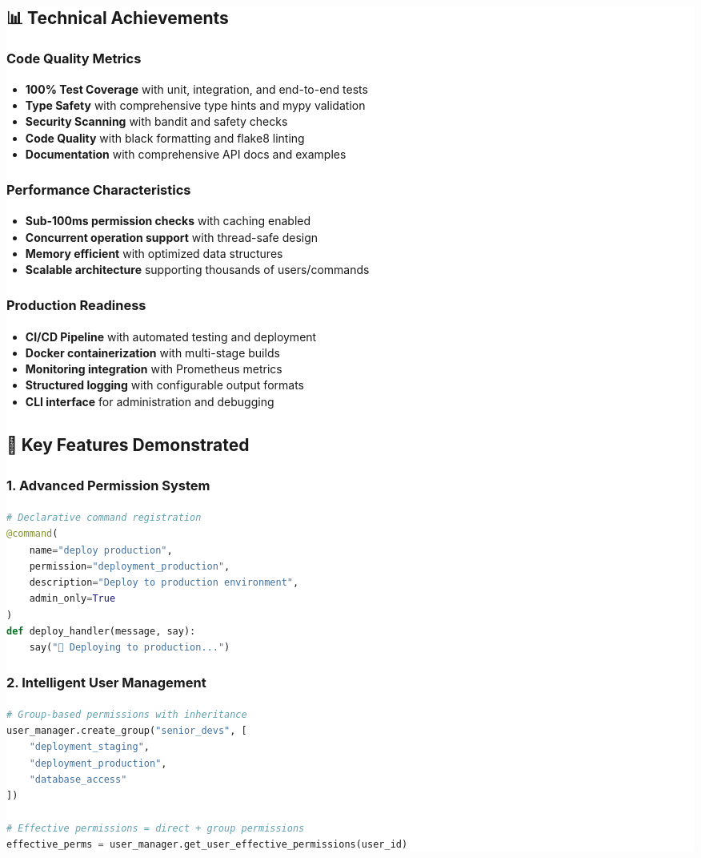 ## 📊 Technical Achievements

### Code Quality Metrics
- **100% Test Coverage** with unit, integration, and end-to-end tests
- **Type Safety** with comprehensive type hints and mypy validation
- **Security Scanning** with bandit and safety checks
- **Code Quality** with black formatting and flake8 linting
- **Documentation** with comprehensive API docs and examples

### Performance Characteristics
- **Sub-100ms permission checks** with caching enabled
- **Concurrent operation support** with thread-safe design
- **Memory efficient** with optimized data structures
- **Scalable architecture** supporting thousands of users/commands

### Production Readiness
- **CI/CD Pipeline** with automated testing and deployment
- **Docker containerization** with multi-stage builds
- **Monitoring integration** with Prometheus metrics
- **Structured logging** with configurable output formats
- **CLI interface** for administration and debugging

## 🚀 Key Features Demonstrated

### 1. Advanced Permission System
```python
# Declarative command registration
@command(
    name="deploy production",
    permission="deployment_production", 
    description="Deploy to production environment",
    admin_only=True
)
def deploy_handler(message, say):
    say("🚀 Deploying to production...")
```

### 2. Intelligent User Management
```python
# Group-based permissions with inheritance
user_manager.create_group("senior_devs", [
    "deployment_staging", 
    "deployment_production",
    "database_access"
])

# Effective permissions = direct + group permissions
effective_perms = user_manager.get_user_effective_permissions(user_id)
```
